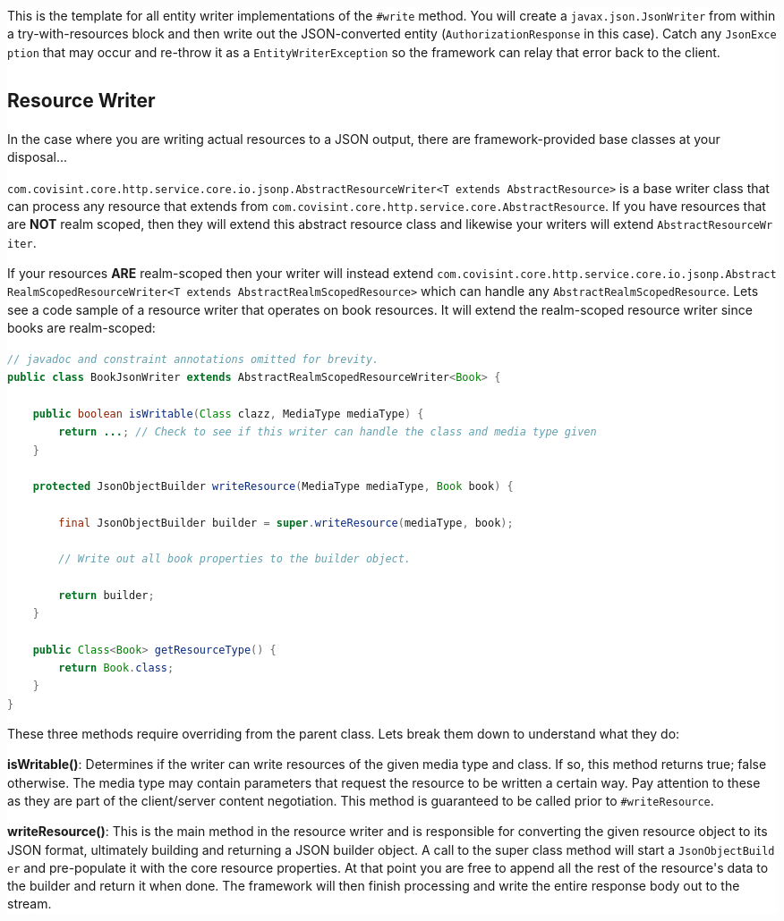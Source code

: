 This is the template for all entity writer implementations of the ```#write``` method.  You will create a ```javax.json.JsonWriter``` from within a try-with-resources block and then write out the JSON-converted entity (```AuthorizationResponse``` in this case).  Catch any ```JsonException``` that may occur and re-throw it as a ```EntityWriterException``` so the framework can relay that error back to the client.

## Resource Writer

In the case where you are writing actual resources to a JSON output, there are framework-provided base classes at your disposal...

```com.covisint.core.http.service.core.io.jsonp.AbstractResourceWriter<T extends AbstractResource>``` is a base writer class that can process any resource that extends from ```com.covisint.core.http.service.core.AbstractResource```.  If you have resources that are __NOT__ realm scoped, then they will extend this abstract resource class and likewise your writers will extend ```AbstractResourceWriter```.

If your resources __ARE__ realm-scoped then your writer will instead extend ```com.covisint.core.http.service.core.io.jsonp.AbstractRealmScopedResourceWriter<T extends AbstractRealmScopedResource>``` which can handle any ```AbstractRealmScopedResource```.  Lets see a code sample of a resource writer that operates on book resources.  It will extend the realm-scoped resource writer since books are realm-scoped:

```java
// javadoc and constraint annotations omitted for brevity.
public class BookJsonWriter extends AbstractRealmScopedResourceWriter<Book> {

    public boolean isWritable(Class clazz, MediaType mediaType) {
        return ...; // Check to see if this writer can handle the class and media type given
    }

    protected JsonObjectBuilder writeResource(MediaType mediaType, Book book) {

        final JsonObjectBuilder builder = super.writeResource(mediaType, book);

        // Write out all book properties to the builder object.

        return builder;
    }

    public Class<Book> getResourceType() {
        return Book.class;
    }
}
```

These three methods require overriding from the parent class. Lets break them down to understand what they do:

__isWritable()__: Determines if the writer can write resources of the given media type and class.  If so, this method returns true; false otherwise.  The media type may contain parameters that request the resource to be written a certain way.  Pay attention to these as they are part of the client/server content negotiation.  This method is guaranteed to be called prior to ```#writeResource```.

__writeResource()__: This is the main method in the resource writer and is responsible for converting the given resource object to its JSON format, ultimately building and returning a JSON builder object.  A call to the super class method will start a ```JsonObjectBuilder``` and pre-populate it with the core resource properties.  At that point you are free to append all the rest of the resource's data to the builder and return it when done.  The framework will then finish processing and write the entire response body out to the stream.
